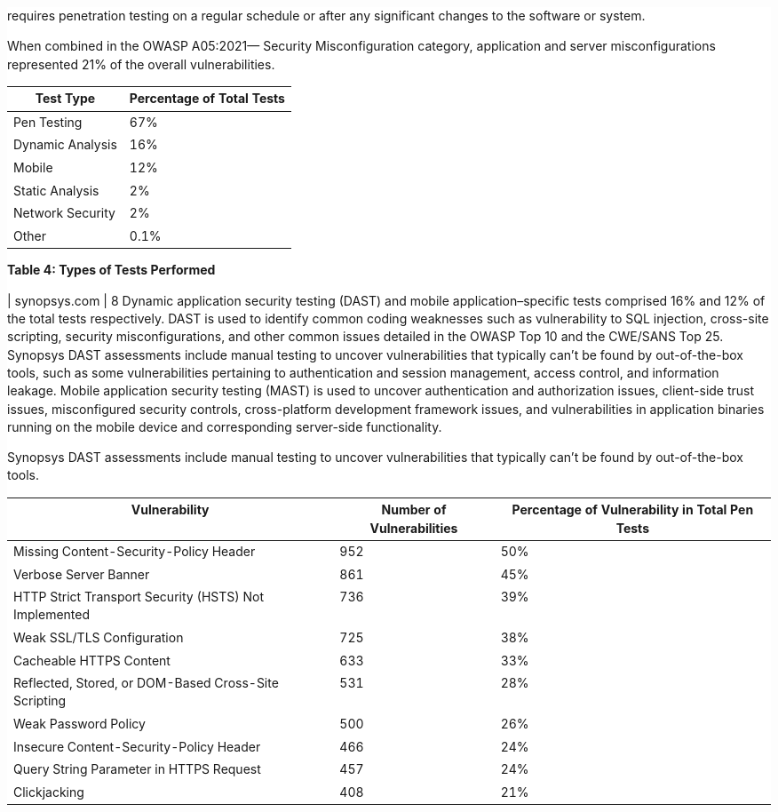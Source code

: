 requires penetration testing on a regular schedule or after any 
significant changes to the software or system.

When combined in the OWASP A05:2021—
Security Misconfiguration category, 
application and server misconfigurations 
represented 21% of the overall vulnerabilities.

| Test Type | Percentage of Total Tests |
|---|---|
| Pen Testing | 67% |
| Dynamic Analysis | 16% |
| Mobile | 12% |
| Static Analysis | 2% |
| Network Security | 2% |
| Other | 0.1% |
**Table 4: Types of Tests Performed**

| synopsys.com | 8
Dynamic application security testing (DAST) and mobile application–specific tests comprised 16% and 12% of the total tests 
respectively. DAST is used to identify common coding weaknesses such as vulnerability to SQL injection, cross-site scripting, 
security misconfigurations, and other common issues detailed in the OWASP Top 10 and the CWE/SANS Top 25. 
Synopsys DAST assessments include manual testing to uncover vulnerabilities that typically can’t be found by out-of-the-box 
tools, such as some vulnerabilities pertaining to authentication and session management, access control, and information 
leakage.
Mobile application security testing (MAST) is used to uncover authentication and authorization issues, client-side trust issues, 
misconfigured security controls, cross-platform development framework issues, and vulnerabilities in application binaries 
running on the mobile device and corresponding server-side functionality.

Synopsys DAST assessments 
include manual testing to 
uncover vulnerabilities that 
typically can’t be found by 
out-of-the-box tools.

| Vulnerability | Number of Vulnerabilities | Percentage of Vulnerability in Total Pen Tests |
|---|---|---|
| Missing Content-Security-Policy Header | 952 | 50% |
| Verbose Server Banner | 861 | 45% |
| HTTP Strict Transport Security (HSTS) Not Implemented | 736 | 39% |
| Weak SSL/TLS Configuration | 725 | 38% |
| Cacheable HTTPS Content | 633 | 33% |
| Reflected, Stored, or DOM-Based Cross-Site Scripting | 531 | 28% |
| Weak Password Policy | 500 | 26% |
| Insecure Content-Security-Policy Header | 466 | 24% |
| Query String Parameter in HTTPS Request | 457 | 24% |
| Clickjacking | 408 | 21% |